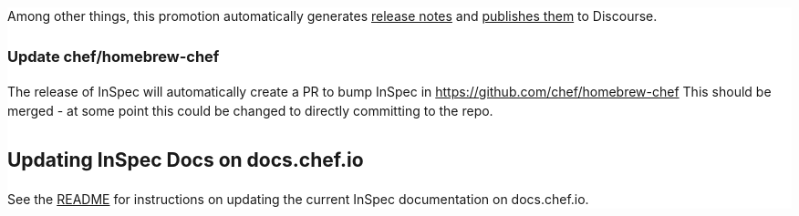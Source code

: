 Among other things, this promotion automatically generates [release notes](https://github.com/inspec/inspec/blob/master/.expeditor/publish-release-notes.sh) and [publishes them](https://github.com/inspec/inspec/blob/master/.expeditor/announce-release.sh) to Discourse.

### Update chef/homebrew-chef

The release of InSpec will automatically create a PR to bump InSpec in https://github.com/chef/homebrew-chef
This should be merged - at some point this could be changed to directly committing to the repo.

## Updating InSpec Docs on docs.chef.io

See the [README](https://github.com/inspec/inspec/blob/master/www/README.md#update-the-inspec-repository-module-in-chefchef-web-docs) for instructions on
updating the current InSpec documentation on docs.chef.io.
